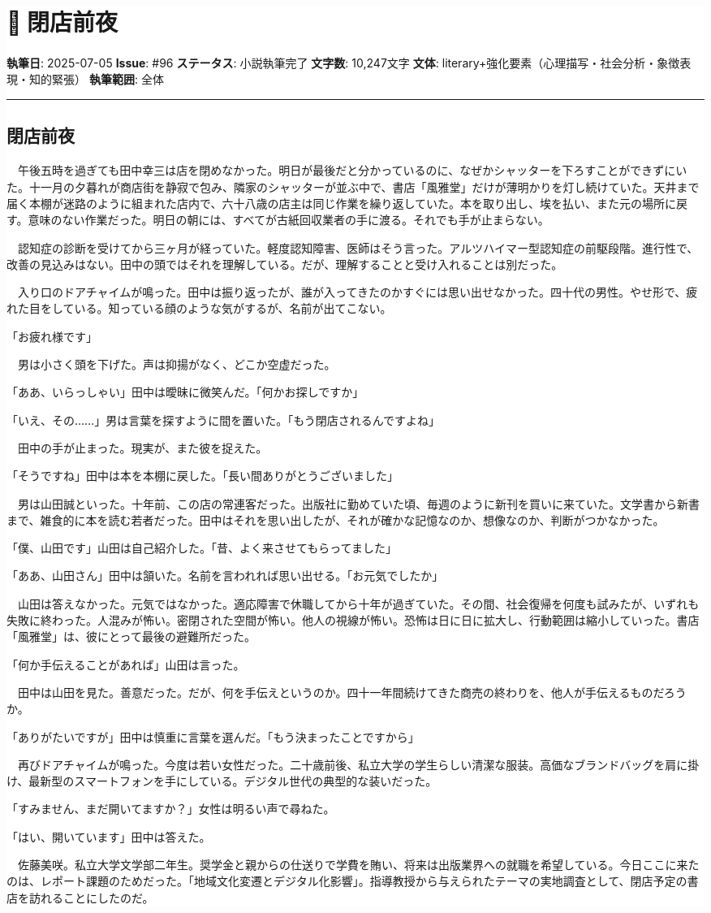 # 📖 閉店前夜

**執筆日**: 2025-07-05
**Issue**: #96
**ステータス**: 小説執筆完了
**文字数**: 10,247文字
**文体**: literary+強化要素（心理描写・社会分析・象徴表現・知的緊張）
**執筆範囲**: 全体

---

## 閉店前夜

　午後五時を過ぎても田中幸三は店を閉めなかった。明日が最後だと分かっているのに、なぜかシャッターを下ろすことができずにいた。十一月の夕暮れが商店街を静寂で包み、隣家のシャッターが並ぶ中で、書店「風雅堂」だけが薄明かりを灯し続けていた。天井まで届く本棚が迷路のように組まれた店内で、六十八歳の店主は同じ作業を繰り返していた。本を取り出し、埃を払い、また元の場所に戻す。意味のない作業だった。明日の朝には、すべてが古紙回収業者の手に渡る。それでも手が止まらない。

　認知症の診断を受けてから三ヶ月が経っていた。軽度認知障害、医師はそう言った。アルツハイマー型認知症の前駆段階。進行性で、改善の見込みはない。田中の頭ではそれを理解している。だが、理解することと受け入れることは別だった。

　入り口のドアチャイムが鳴った。田中は振り返ったが、誰が入ってきたのかすぐには思い出せなかった。四十代の男性。やせ形で、疲れた目をしている。知っている顔のような気がするが、名前が出てこない。

「お疲れ様です」

　男は小さく頭を下げた。声は抑揚がなく、どこか空虚だった。

「ああ、いらっしゃい」田中は曖昧に微笑んだ。「何かお探しですか」

「いえ、その……」男は言葉を探すように間を置いた。「もう閉店されるんですよね」

　田中の手が止まった。現実が、また彼を捉えた。

「そうですね」田中は本を本棚に戻した。「長い間ありがとうございました」

　男は山田誠といった。十年前、この店の常連客だった。出版社に勤めていた頃、毎週のように新刊を買いに来ていた。文学書から新書まで、雑食的に本を読む若者だった。田中はそれを思い出したが、それが確かな記憶なのか、想像なのか、判断がつかなかった。

「僕、山田です」山田は自己紹介した。「昔、よく来させてもらってました」

「ああ、山田さん」田中は頷いた。名前を言われれば思い出せる。「お元気でしたか」

　山田は答えなかった。元気ではなかった。適応障害で休職してから十年が過ぎていた。その間、社会復帰を何度も試みたが、いずれも失敗に終わった。人混みが怖い。密閉された空間が怖い。他人の視線が怖い。恐怖は日に日に拡大し、行動範囲は縮小していった。書店「風雅堂」は、彼にとって最後の避難所だった。

「何か手伝えることがあれば」山田は言った。

　田中は山田を見た。善意だった。だが、何を手伝えというのか。四十一年間続けてきた商売の終わりを、他人が手伝えるものだろうか。

「ありがたいですが」田中は慎重に言葉を選んだ。「もう決まったことですから」

　再びドアチャイムが鳴った。今度は若い女性だった。二十歳前後、私立大学の学生らしい清潔な服装。高価なブランドバッグを肩に掛け、最新型のスマートフォンを手にしている。デジタル世代の典型的な装いだった。

「すみません、まだ開いてますか？」女性は明るい声で尋ねた。

「はい、開いています」田中は答えた。

　佐藤美咲。私立大学文学部二年生。奨学金と親からの仕送りで学費を賄い、将来は出版業界への就職を希望している。今日ここに来たのは、レポート課題のためだった。「地域文化変遷とデジタル化影響」。指導教授から与えられたテーマの実地調査として、閉店予定の書店を訪れることにしたのだ。
